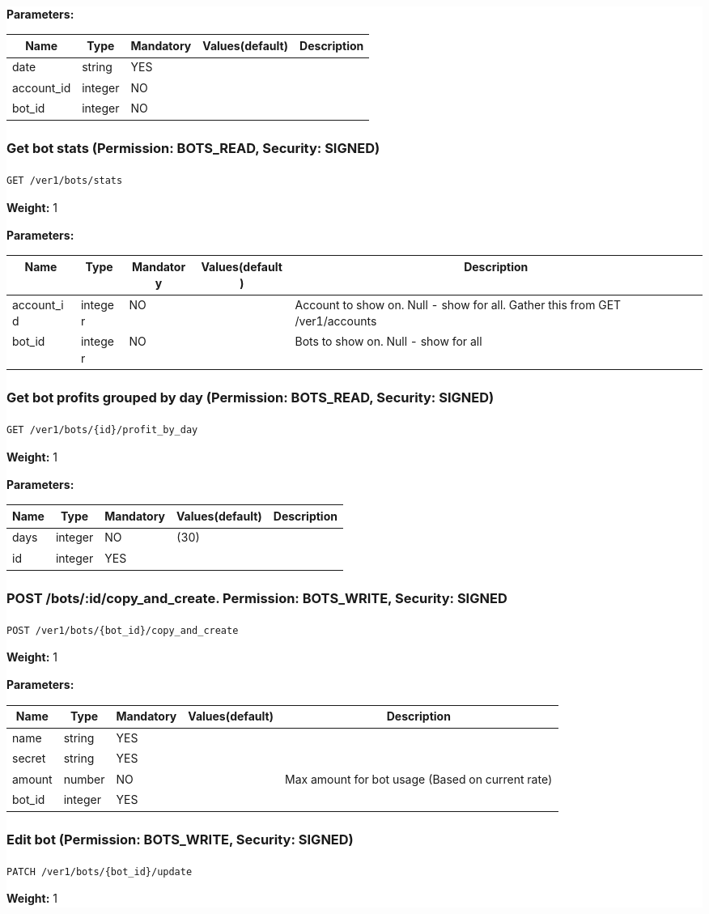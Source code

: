 **Parameters:**

Name | Type | Mandatory | Values(default) | Description
------------ | ------------ | ------------ | ------------ | ------------
date | string | YES |   | 
account_id | integer | NO |   | 
bot_id | integer | NO |   | 
### Get bot stats (Permission: BOTS_READ, Security: SIGNED)
```
GET /ver1/bots/stats
```
**Weight:**
1

**Parameters:**

Name | Type | Mandatory | Values(default) | Description
------------ | ------------ | ------------ | ------------ | ------------
account_id | integer | NO |   | Account to show on. Null - show for all. Gather this from GET /ver1/accounts
bot_id | integer | NO |   | Bots to show on. Null - show for all
### Get bot profits grouped by day (Permission: BOTS_READ, Security: SIGNED)
```
GET /ver1/bots/{id}/profit_by_day
```
**Weight:**
1

**Parameters:**

Name | Type | Mandatory | Values(default) | Description
------------ | ------------ | ------------ | ------------ | ------------
days | integer | NO |  (30) |
id | integer | YES |   |
### POST /bots/:id/copy_and_create. Permission: BOTS_WRITE, Security: SIGNED
```
POST /ver1/bots/{bot_id}/copy_and_create
```
**Weight:**
1

**Parameters:**

Name | Type | Mandatory | Values(default) | Description
------------ | ------------ | ------------ | ------------ | ------------
name | string | YES |   | 
secret | string | YES |   | 
amount | number | NO |   | Max amount for bot usage (Based on current rate)
bot_id | integer | YES |   | 
### Edit bot (Permission: BOTS_WRITE, Security: SIGNED)
```
PATCH /ver1/bots/{bot_id}/update
```
**Weight:**
1
